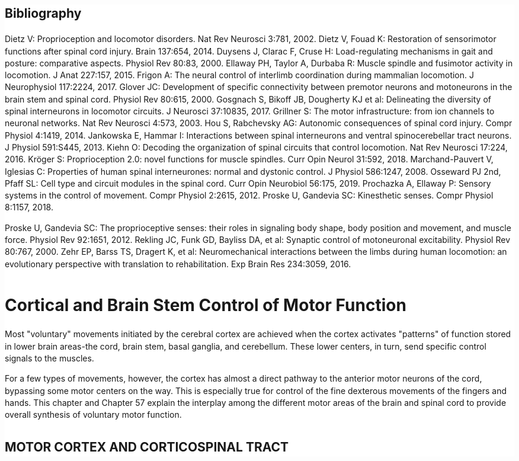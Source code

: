 ## Bibliography

Dietz V: Proprioception and locomotor disorders. Nat Rev Neurosci 3:781, 2002.
Dietz V, Fouad K: Restoration of sensorimotor functions after spinal cord injury. Brain 137:654, 2014.
Duysens J, Clarac F, Cruse H: Load-regulating mechanisms in gait and posture: comparative aspects. Physiol Rev 80:83, 2000.
Ellaway PH, Taylor A, Durbaba R: Muscle spindle and fusimotor activity in locomotion. J Anat 227:157, 2015.
Frigon A: The neural control of interlimb coordination during mammalian locomotion. J Neurophysiol 117:2224, 2017.
Glover JC: Development of specific connectivity between premotor neurons and motoneurons in the brain stem and spinal cord. Physiol Rev 80:615, 2000.
Gosgnach S, Bikoff JB, Dougherty KJ et al: Delineating the diversity of spinal interneurons in locomotor circuits. J Neurosci 37:10835, 2017.
Grillner S: The motor infrastructure: from ion channels to neuronal networks. Nat Rev Neurosci 4:573, 2003.
Hou S, Rabchevsky AG: Autonomic consequences of spinal cord injury. Compr Physiol 4:1419, 2014.
Jankowska E, Hammar I: Interactions between spinal interneurons and ventral spinocerebellar tract neurons. J Physiol 591:S445, 2013.
Kiehn O: Decoding the organization of spinal circuits that control locomotion. Nat Rev Neurosci 17:224, 2016.
Kröger S: Proprioception 2.0: novel functions for muscle spindles. Curr Opin Neurol 31:592, 2018.
Marchand-Pauvert V, Iglesias C: Properties of human spinal interneurones: normal and dystonic control. J Physiol 586:1247, 2008.
Osseward PJ 2nd, Pfaff SL: Cell type and circuit modules in the spinal cord. Curr Opin Neurobiol 56:175, 2019.
Prochazka A, Ellaway P: Sensory systems in the control of movement. Compr Physiol 2:2615, 2012.
Proske U, Gandevia SC: Kinesthetic senses. Compr Physiol 8:1157, 2018.

Proske U, Gandevia SC: The proprioceptive senses: their roles in signaling body shape, body position and movement, and muscle force. Physiol Rev 92:1651, 2012.
Rekling JC, Funk GD, Bayliss DA, et al: Synaptic control of motoneuronal excitability. Physiol Rev 80:767, 2000.
Zehr EP, Barss TS, Dragert K, et al: Neuromechanical interactions between the limbs during human locomotion: an evolutionary perspective with translation to rehabilitation. Exp Brain Res 234:3059, 2016.

# Cortical and Brain Stem Control of Motor Function 

Most "voluntary" movements initiated by the cerebral cortex are achieved when the cortex activates "patterns" of function stored in lower brain areas-the cord, brain stem, basal ganglia, and cerebellum. These lower centers, in turn, send specific control signals to the muscles.

For a few types of movements, however, the cortex has almost a direct pathway to the anterior motor neurons of the cord, bypassing some motor centers on the way. This is especially true for control of the fine dexterous movements of the fingers and hands. This chapter and Chapter 57 explain the interplay among the different motor areas of the brain and spinal cord to provide overall synthesis of voluntary motor function.

## MOTOR CORTEX AND CORTICOSPINAL TRACT
